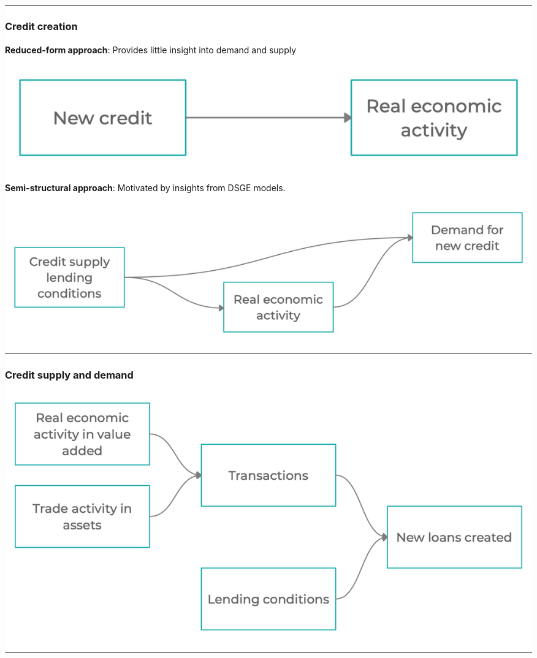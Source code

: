 
---

### Credit creation

__Reduced-form approach__: Provides little insight into demand and supply

![Reduced form credit creation|600](reduced-form-credit-creation.png)

__Semi-structural approach__: Motivated by insights from DSGE models.


![Semistructural credit creation|750](structural-credit-creation.png)



---

### Credit supply and demand

![credit-creation](credit-creation.png)

---